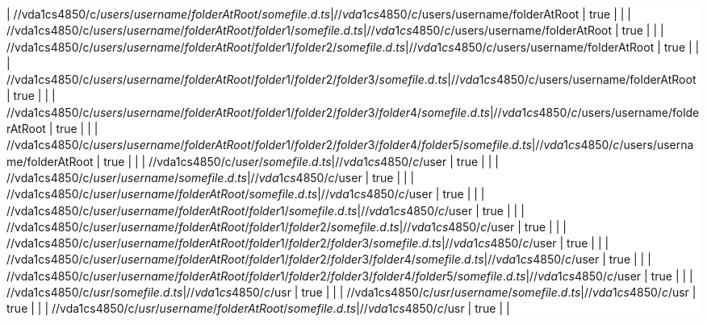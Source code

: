 | //vda1cs4850/c$/users/username/folderAtRoot/somefile.d.ts                                                   | //vda1cs4850/c$/users/username/folderAtRoot                                                                 | true      |                                                                                                             |
| //vda1cs4850/c$/users/username/folderAtRoot/folder1/somefile.d.ts                                           | //vda1cs4850/c$/users/username/folderAtRoot                                                                 | true      |                                                                                                             |
| //vda1cs4850/c$/users/username/folderAtRoot/folder1/folder2/somefile.d.ts                                   | //vda1cs4850/c$/users/username/folderAtRoot                                                                 | true      |                                                                                                             |
| //vda1cs4850/c$/users/username/folderAtRoot/folder1/folder2/folder3/somefile.d.ts                           | //vda1cs4850/c$/users/username/folderAtRoot                                                                 | true      |                                                                                                             |
| //vda1cs4850/c$/users/username/folderAtRoot/folder1/folder2/folder3/folder4/somefile.d.ts                   | //vda1cs4850/c$/users/username/folderAtRoot                                                                 | true      |                                                                                                             |
| //vda1cs4850/c$/users/username/folderAtRoot/folder1/folder2/folder3/folder4/folder5/somefile.d.ts           | //vda1cs4850/c$/users/username/folderAtRoot                                                                 | true      |                                                                                                             |
| //vda1cs4850/c$/user/somefile.d.ts                                                                          | //vda1cs4850/c$/user                                                                                        | true      |                                                                                                             |
| //vda1cs4850/c$/user/username/somefile.d.ts                                                                 | //vda1cs4850/c$/user                                                                                        | true      |                                                                                                             |
| //vda1cs4850/c$/user/username/folderAtRoot/somefile.d.ts                                                    | //vda1cs4850/c$/user                                                                                        | true      |                                                                                                             |
| //vda1cs4850/c$/user/username/folderAtRoot/folder1/somefile.d.ts                                            | //vda1cs4850/c$/user                                                                                        | true      |                                                                                                             |
| //vda1cs4850/c$/user/username/folderAtRoot/folder1/folder2/somefile.d.ts                                    | //vda1cs4850/c$/user                                                                                        | true      |                                                                                                             |
| //vda1cs4850/c$/user/username/folderAtRoot/folder1/folder2/folder3/somefile.d.ts                            | //vda1cs4850/c$/user                                                                                        | true      |                                                                                                             |
| //vda1cs4850/c$/user/username/folderAtRoot/folder1/folder2/folder3/folder4/somefile.d.ts                    | //vda1cs4850/c$/user                                                                                        | true      |                                                                                                             |
| //vda1cs4850/c$/user/username/folderAtRoot/folder1/folder2/folder3/folder4/folder5/somefile.d.ts            | //vda1cs4850/c$/user                                                                                        | true      |                                                                                                             |
| //vda1cs4850/c$/usr/somefile.d.ts                                                                           | //vda1cs4850/c$/usr                                                                                         | true      |                                                                                                             |
| //vda1cs4850/c$/usr/username/somefile.d.ts                                                                  | //vda1cs4850/c$/usr                                                                                         | true      |                                                                                                             |
| //vda1cs4850/c$/usr/username/folderAtRoot/somefile.d.ts                                                     | //vda1cs4850/c$/usr                                                                                         | true      |                                                                                                             |